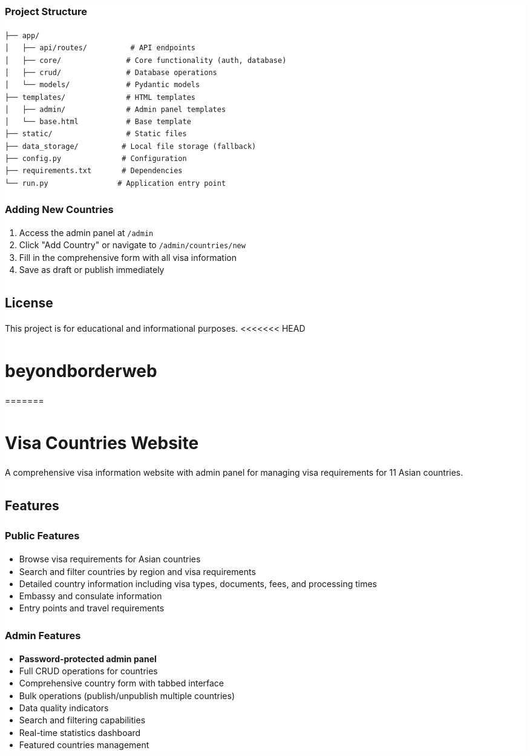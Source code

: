 ### Project Structure
```
├── app/
│   ├── api/routes/          # API endpoints
│   ├── core/               # Core functionality (auth, database)
│   ├── crud/               # Database operations
│   └── models/             # Pydantic models
├── templates/              # HTML templates
│   ├── admin/              # Admin panel templates
│   └── base.html           # Base template
├── static/                 # Static files
├── data_storage/          # Local file storage (fallback)
├── config.py              # Configuration
├── requirements.txt       # Dependencies
└── run.py                # Application entry point
```

### Adding New Countries
1. Access the admin panel at `/admin`
2. Click "Add Country" or navigate to `/admin/countries/new`
3. Fill in the comprehensive form with all visa information
4. Save as draft or publish immediately

## License

This project is for educational and informational purposes.
<<<<<<< HEAD
# beyondborderweb
=======
# Visa Countries Website

A comprehensive visa information website with admin panel for managing visa requirements for 11 Asian countries.

## Features

### Public Features
- Browse visa requirements for Asian countries
- Search and filter countries by region and visa requirements
- Detailed country information including visa types, documents, fees, and processing times
- Embassy and consulate information
- Entry points and travel requirements

### Admin Features
- **Password-protected admin panel**
- Full CRUD operations for countries
- Comprehensive country form with tabbed interface
- Bulk operations (publish/unpublish multiple countries)
- Data quality indicators
- Search and filtering capabilities
- Real-time statistics dashboard
- Featured countries management
